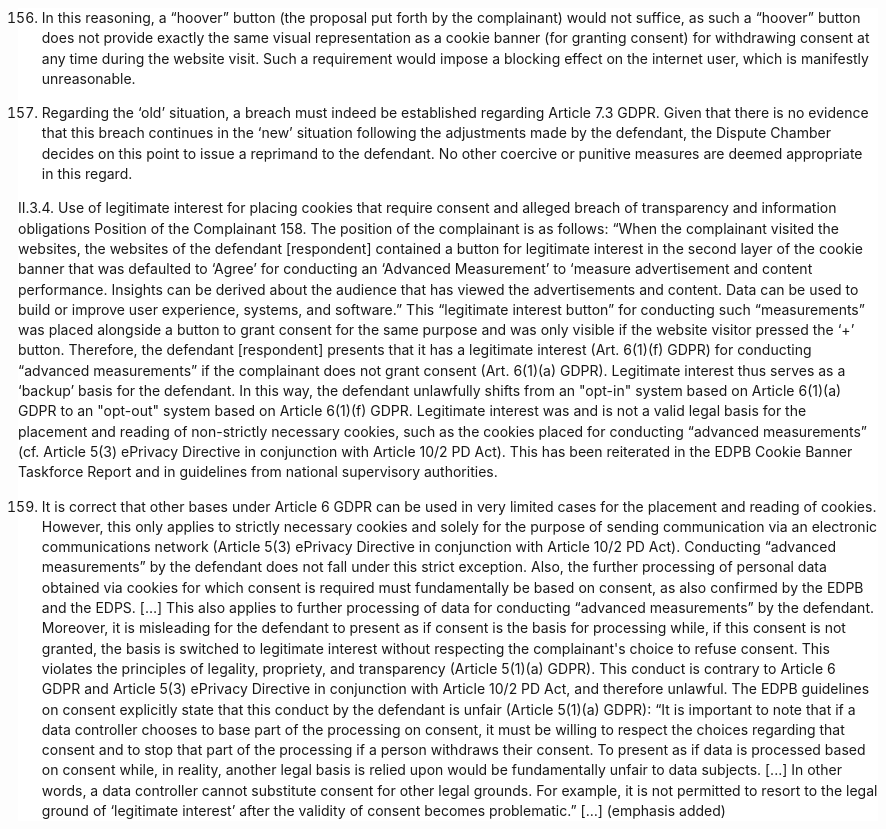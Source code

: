 156. In this reasoning, a “hoover” button (the proposal put forth by the complainant) would not suffice, as such a “hoover” button does not provide exactly the same visual representation as a cookie banner (for granting consent) for withdrawing consent at any time during the website visit. Such a requirement would impose a blocking effect on the internet user, which is manifestly unreasonable.

57. Regarding the ‘old’ situation, a breach must indeed be established regarding Article 7.3 GDPR. Given that there is no evidence that this breach continues in the ‘new’ situation following the adjustments made by the defendant, the Dispute Chamber decides on this point to issue a reprimand to the defendant. No other coercive or punitive measures are deemed appropriate in this regard.

II.3.4. Use of legitimate interest for placing cookies that require consent and alleged breach of transparency and information obligations
Position of the Complainant
158. The position of the complainant is as follows: “When the complainant visited the websites, the websites of the defendant \[respondent\] contained a button for legitimate interest in the second layer of the cookie banner that was defaulted to ‘Agree’ for conducting an ‘Advanced Measurement’ to ‘measure advertisement and content performance. Insights can be derived about the audience that has viewed the advertisements and content. Data can be used to build or improve user experience, systems, and software.” This “legitimate interest button” for conducting such “measurements” was placed alongside a button to grant consent for the same purpose and was only visible if the website visitor pressed the ‘+’ button. Therefore, the defendant \[respondent\] presents that it has a legitimate interest (Art. 6(1)(f) GDPR) for conducting “advanced measurements” if the complainant does not grant consent (Art. 6(1)(a) GDPR). Legitimate interest thus serves as a ‘backup’ basis for the defendant. In this way, the defendant unlawfully shifts from an "opt-in" system based on Article 6(1)(a) GDPR to an "opt-out" system based on Article 6(1)(f) GDPR. Legitimate interest was and is not a valid legal basis for the placement and reading of non-strictly necessary cookies, such as the cookies placed for conducting “advanced measurements” (cf. Article 5(3) ePrivacy Directive in conjunction with Article 10/2 PD Act). This has been reiterated in the EDPB Cookie Banner Taskforce Report and in guidelines from national supervisory authorities.

159. It is correct that other bases under Article 6 GDPR can be used in very limited cases for the placement and reading of cookies. However, this only applies to strictly necessary cookies and solely for the purpose of sending communication via an electronic communications network (Article 5(3) ePrivacy Directive in conjunction with Article 10/2 PD Act). Conducting “advanced measurements” by the defendant does not fall under this strict exception. Also, the further processing of personal data obtained via cookies for which consent is required must fundamentally be based on consent, as also confirmed by the EDPB and the EDPS. \[…\] This also applies to further processing of data for conducting “advanced measurements” by the defendant. Moreover, it is misleading for the defendant to present as if consent is the basis for processing while, if this consent is not granted, the basis is switched to legitimate interest without respecting the complainant's choice to refuse consent. This violates the principles of legality, propriety, and transparency (Article 5(1)(a) GDPR). This conduct is contrary to Article 6 GDPR and Article 5(3) ePrivacy Directive in conjunction with Article 10/2 PD Act, and therefore unlawful. The EDPB guidelines on consent explicitly state that this conduct by the defendant is unfair (Article 5(1)(a) GDPR): “It is important to note that if a data controller chooses to base part of the processing on consent, it must be willing to respect the choices regarding that consent and to stop that part of the processing if a person withdraws their consent. To present as if data is processed based on consent while, in reality, another legal basis is relied upon would be fundamentally unfair to data subjects. \[...\] In other words, a data controller cannot substitute consent for other legal grounds. For example, it is not permitted to resort to the legal ground of ‘legitimate interest’ after the validity of consent becomes problematic.” \[…\] (emphasis added)
